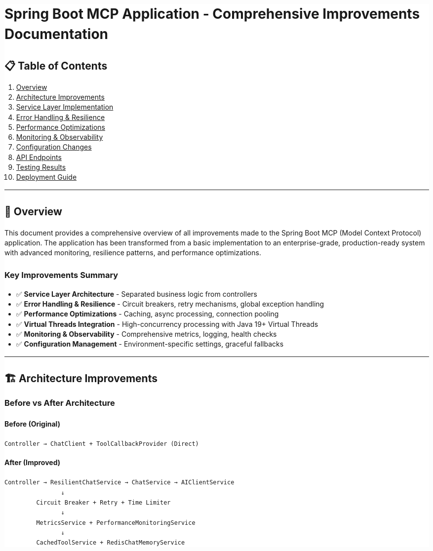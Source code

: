 # Spring Boot MCP Application - Comprehensive Improvements Documentation

## 📋 Table of Contents
1. [Overview](#overview)
2. [Architecture Improvements](#architecture-improvements)
3. [Service Layer Implementation](#service-layer-implementation)
4. [Error Handling & Resilience](#error-handling--resilience)
5. [Performance Optimizations](#performance-optimizations)
6. [Monitoring & Observability](#monitoring--observability)
7. [Configuration Changes](#configuration-changes)
8. [API Endpoints](#api-endpoints)
9. [Testing Results](#testing-results)
10. [Deployment Guide](#deployment-guide)

---

## 🎯 Overview

This document provides a comprehensive overview of all improvements made to the Spring Boot MCP (Model Context Protocol) application. The application has been transformed from a basic implementation to an enterprise-grade, production-ready system with advanced monitoring, resilience patterns, and performance optimizations.

### Key Improvements Summary
- ✅ **Service Layer Architecture** - Separated business logic from controllers
- ✅ **Error Handling & Resilience** - Circuit breakers, retry mechanisms, global exception handling
- ✅ **Performance Optimizations** - Caching, async processing, connection pooling
- ✅ **Virtual Threads Integration** - High-concurrency processing with Java 19+ Virtual Threads
- ✅ **Monitoring & Observability** - Comprehensive metrics, logging, health checks
- ✅ **Configuration Management** - Environment-specific settings, graceful fallbacks

---

## 🏗️ Architecture Improvements

### Before vs After Architecture

#### **Before (Original)**
```
Controller → ChatClient + ToolCallbackProvider (Direct)
```

#### **After (Improved)**
```
Controller → ResilientChatService → ChatService → AIClientService
                ↓
         Circuit Breaker + Retry + Time Limiter
                ↓
         MetricsService + PerformanceMonitoringService
                ↓
         CachedToolService + RedisChatMemoryService
```
